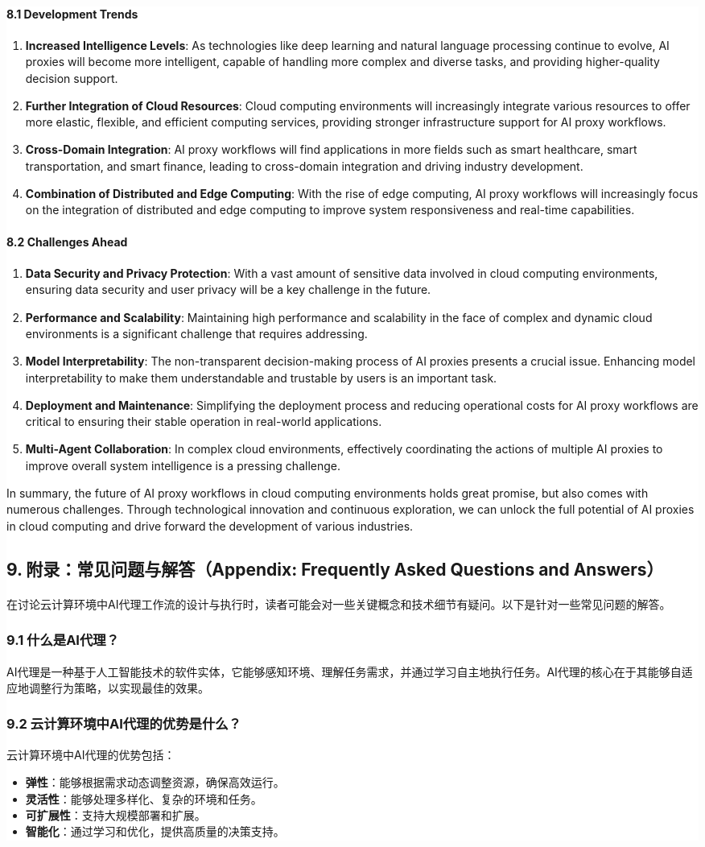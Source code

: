 #### 8.1 Development Trends

1. **Increased Intelligence Levels**: As technologies like deep learning and natural language processing continue to evolve, AI proxies will become more intelligent, capable of handling more complex and diverse tasks, and providing higher-quality decision support.

2. **Further Integration of Cloud Resources**: Cloud computing environments will increasingly integrate various resources to offer more elastic, flexible, and efficient computing services, providing stronger infrastructure support for AI proxy workflows.

3. **Cross-Domain Integration**: AI proxy workflows will find applications in more fields such as smart healthcare, smart transportation, and smart finance, leading to cross-domain integration and driving industry development.

4. **Combination of Distributed and Edge Computing**: With the rise of edge computing, AI proxy workflows will increasingly focus on the integration of distributed and edge computing to improve system responsiveness and real-time capabilities.

#### 8.2 Challenges Ahead

1. **Data Security and Privacy Protection**: With a vast amount of sensitive data involved in cloud computing environments, ensuring data security and user privacy will be a key challenge in the future.

2. **Performance and Scalability**: Maintaining high performance and scalability in the face of complex and dynamic cloud environments is a significant challenge that requires addressing.

3. **Model Interpretability**: The non-transparent decision-making process of AI proxies presents a crucial issue. Enhancing model interpretability to make them understandable and trustable by users is an important task.

4. **Deployment and Maintenance**: Simplifying the deployment process and reducing operational costs for AI proxy workflows are critical to ensuring their stable operation in real-world applications.

5. **Multi-Agent Collaboration**: In complex cloud environments, effectively coordinating the actions of multiple AI proxies to improve overall system intelligence is a pressing challenge.

In summary, the future of AI proxy workflows in cloud computing environments holds great promise, but also comes with numerous challenges. Through technological innovation and continuous exploration, we can unlock the full potential of AI proxies in cloud computing and drive forward the development of various industries. 

## 9. 附录：常见问题与解答（Appendix: Frequently Asked Questions and Answers）

在讨论云计算环境中AI代理工作流的设计与执行时，读者可能会对一些关键概念和技术细节有疑问。以下是针对一些常见问题的解答。

### 9.1 什么是AI代理？

AI代理是一种基于人工智能技术的软件实体，它能够感知环境、理解任务需求，并通过学习自主地执行任务。AI代理的核心在于其能够自适应地调整行为策略，以实现最佳的效果。

### 9.2 云计算环境中AI代理的优势是什么？

云计算环境中AI代理的优势包括：
- **弹性**：能够根据需求动态调整资源，确保高效运行。
- **灵活性**：能够处理多样化、复杂的环境和任务。
- **可扩展性**：支持大规模部署和扩展。
- **智能化**：通过学习和优化，提供高质量的决策支持。
